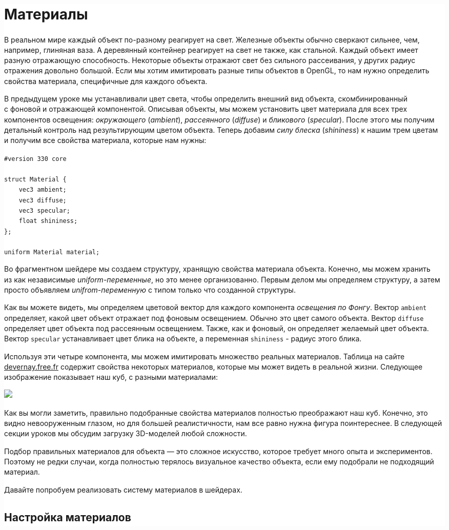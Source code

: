 # Материалы

В реальном мире каждый объект по-разному реагирует на свет. Железные объекты обычно сверкают сильнее, чем, например, глиняная ваза. А деревянный контейнер реагирует на свет не также, как стальной. Каждый объект имеет разную отражающую способность. Некоторые объекты отражают свет без сильного рассеивания, у других радиус отражения довольно большой. Если мы хотим имитировать разные типы объектов в OpenGL, то нам нужно определить свойства материала, специфичные для каждого объекта.

В предыдущем уроке мы устанавливали цвет света, чтобы определить внешний вид объекта, скомбинированный с фоновой и отражающей компонентой. Описывая объекты, мы можем установить цвет материала для всех трех компонентов освещения: _окружающего_ (_ambient_), _рассеянного_ (_diffuse_) и _бликового_ (_specular_). После этого мы получим детальный контроль над результирующим цветом объекта. Теперь добавим _силу блеска_ (_shininess_) к нашим трем цветам и получим все свойства материала, которые нам нужны:

    #version 330 core

    struct Material {
        vec3 ambient;
        vec3 diffuse;
        vec3 specular;
        float shininess;
    };

    uniform Material material;

Во фрагментном шейдере мы создаем структуру, хранящую свойства материала объекта. Конечно, мы можем хранить из как независимые _uniform-переменные_, но это менее организованно. Первым делом мы определяем структуру, а затем просто объявляем _unifrom-переменную_ с типом только что созданной структуры.

Как вы можете видеть, мы определяем цветовой вектор для каждого компонента _освещения по Фонгу_. Вектор `ambient` определяет, какой цвет объект отражает под фоновым освещением. Обычно это цвет самого объекта. Вектор `diffuse` определяет цвет объекта под рассеянным освещением. Также, как и фоновый, он определяет желаемый цвет объекта. Вектор `specular` устанавливает цвет блика на объекте, а переменная `shininess` - радиус этого блика.

Используя эти четыре компонента, мы можем имитировать множество реальных материалов. Таблица на сайте [devernay.free.fr](http://devernay.free.fr/cours/opengl/materials.html) содержит свойства некоторых материалов, которые мы может видеть в реальной жизни. Следующее изображение показывает наш куб, с разными материалами:

![](https://learnopengl.com/img/lighting/materials_real_world.png)

Как вы могли заметить, правильно подобранные свойства материалов полностью преображают наш куб. Конечно, это видно невооруженным глазом, но для большей реалистичности, нам все равно нужна фигура поинтереснее. В следующей секции уроков мы обсудим загрузку 3D-моделей любой сложности.

Подбор правильных материалов для объекта — это сложное искусство, которое требует много опыта и экспериментов. Поэтому не редки случаи, когда полностью терялось визуальное качество объекта, если ему подобрали не подходящий материал.

Давайте попробуем реализовать систему материалов в шейдерах.

## Настройка материалов
